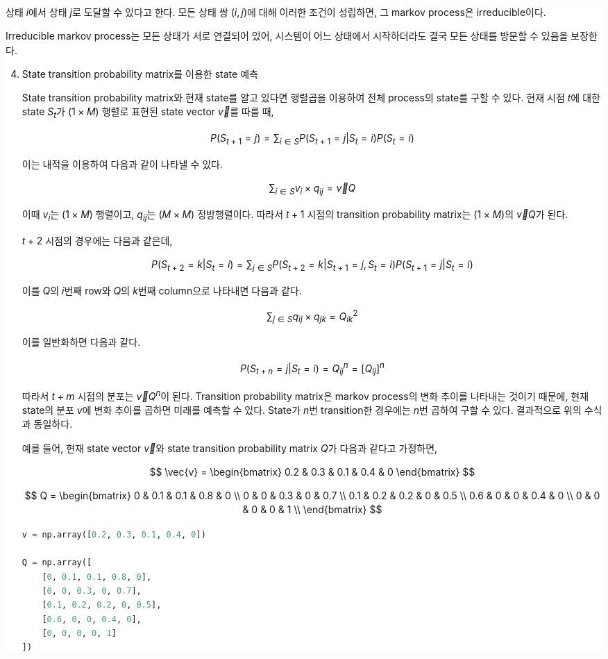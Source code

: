    상태 $i$에서 상태 $j$로 도달할 수 있다고 한다. 모든 상태 쌍 $(i, j)$에 대해 이러한 조건이 성립하면, 그 markov process은 irreducible이다.

   Irreducible markov process는 모든 상태가 서로 연결되어 있어, 시스템이 어느 상태에서 시작하더라도 결국 모든 상태를 방문할 수 있음을 보장한다.

4. State transition probability matrix를 이용한 state 예측

   State transition probability matrix와 현재 state를 알고 있다면 행렬곱을 이용하여 전체 process의 state를 구할 수 있다. 현재 시점 $t$에 대한 state $S_t$가 $(1\times M)$ 행렬로 표현된 state vector $\vec{v}$를 따를 때,

   $$P(S_{t+1} = j) = \displaystyle\sum_{i \in S} P(S_{t+1} = j | S_t = i)P(S_t = i)$$

   이는 내적을 이용하여 다음과 같이 나타낼 수 있다.

   $$\displaystyle\sum_{i \in S} v_{i}\times{q}_{ij}=\vec{v}Q$$

   이때 $v_i$는 $(1\times M)$ 행렬이고, $q_{ij}$는 $(M\times M)$ 정방행렬이다. 따라서 $t+1$ 시점의 transition probability matrix는 $(1\times M)$의 $\vec{v}Q$가 된다.

   $t+2$ 시점의 경우에는 다음과 같은데,

   $$P(S_{t+2} = k|S_{t} = i) = \displaystyle\sum_{j \in S} P(S_{t+2} = k | S_{t+1} = j,S_{t} = i)P(S_{t+1} = j|S_{t}=i)$$

   이를 $Q$의 $i$번째 row와 $Q$의 $k$번째 column으로 나타내면 다음과 같다.

   $$\displaystyle\sum_{j \in S} q_{ij} \times q_{jk} = Q^{2}_{ik}$$

   이를 일반화하면 다음과 같다.

   $$P(S_{t+n}=j|S_{t}=i)=Q^{n}_{ij} = [Q_{ij}]^{n}$$

   따라서 $t+m$ 시점의 분포는 $\vec{v}Q^{n}$이 된다. Transition probability matrix은 markov process의 변화 추이를 나타내는 것이기 때문에, 현재 state의 분포 $v$에 변화 추이를 곱하면 미래를 예측할 수 있다. State가 $n$번 transition한 경우에는 $n$번 곱하여 구할 수 있다. 결과적으로 위의 수식과 동일하다.

   예를 들어, 현재 state vector $\vec{v}$와 state transition probability matrix $Q$가 다음과 같다고 가정하면,

   $$
   \vec{v} = \begin{bmatrix}
   0.2 & 0.3 & 0.1 & 0.4 & 0
   \end{bmatrix}
   $$

   $$
   Q = \begin{bmatrix}
   0 & 0.1 & 0.1 & 0.8 & 0 \\
   0 & 0 & 0.3 & 0 & 0.7 \\
   0.1 & 0.2 & 0.2 & 0 & 0.5 \\
   0.6 & 0 & 0 & 0.4 & 0 \\
   0 & 0 & 0 & 0 & 1 \\
   \end{bmatrix}
   $$

   ```python
   v = np.array([0.2, 0.3, 0.1, 0.4, 0])

   Q = np.array([
       [0, 0.1, 0.1, 0.8, 0],
       [0, 0, 0.3, 0, 0.7],
       [0.1, 0.2, 0.2, 0, 0.5],
       [0.6, 0, 0, 0.4, 0],
       [0, 0, 0, 0, 1]
   ])
   ```
